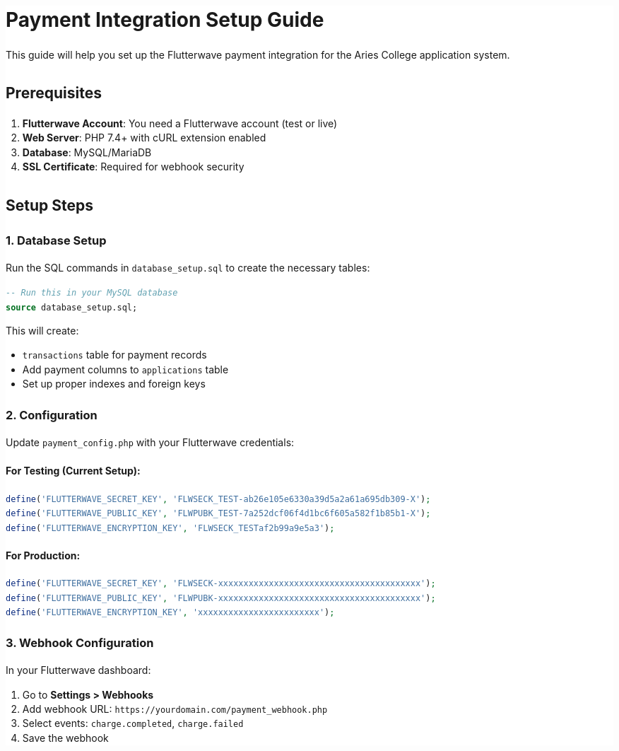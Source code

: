 # Payment Integration Setup Guide

This guide will help you set up the Flutterwave payment integration for the Aries College application system.

## Prerequisites

1. **Flutterwave Account**: You need a Flutterwave account (test or live)
2. **Web Server**: PHP 7.4+ with cURL extension enabled
3. **Database**: MySQL/MariaDB
4. **SSL Certificate**: Required for webhook security

## Setup Steps

### 1. Database Setup

Run the SQL commands in `database_setup.sql` to create the necessary tables:

```sql
-- Run this in your MySQL database
source database_setup.sql;
```

This will create:
- `transactions` table for payment records
- Add payment columns to `applications` table
- Set up proper indexes and foreign keys

### 2. Configuration

Update `payment_config.php` with your Flutterwave credentials:

#### For Testing (Current Setup):
```php
define('FLUTTERWAVE_SECRET_KEY', 'FLWSECK_TEST-ab26e105e6330a39d5a2a61a695db309-X');
define('FLUTTERWAVE_PUBLIC_KEY', 'FLWPUBK_TEST-7a252dcf06f4d1bc6f605a582f1b85b1-X');
define('FLUTTERWAVE_ENCRYPTION_KEY', 'FLWSECK_TESTaf2b99a9e5a3');
```

#### For Production:
```php
define('FLUTTERWAVE_SECRET_KEY', 'FLWSECK-xxxxxxxxxxxxxxxxxxxxxxxxxxxxxxxxxxxxxxxx');
define('FLUTTERWAVE_PUBLIC_KEY', 'FLWPUBK-xxxxxxxxxxxxxxxxxxxxxxxxxxxxxxxxxxxxxxxx');
define('FLUTTERWAVE_ENCRYPTION_KEY', 'xxxxxxxxxxxxxxxxxxxxxxxx');
```

### 3. Webhook Configuration

In your Flutterwave dashboard:

1. Go to **Settings > Webhooks**
2. Add webhook URL: `https://yourdomain.com/payment_webhook.php`
3. Select events: `charge.completed`, `charge.failed`
4. Save the webhook
